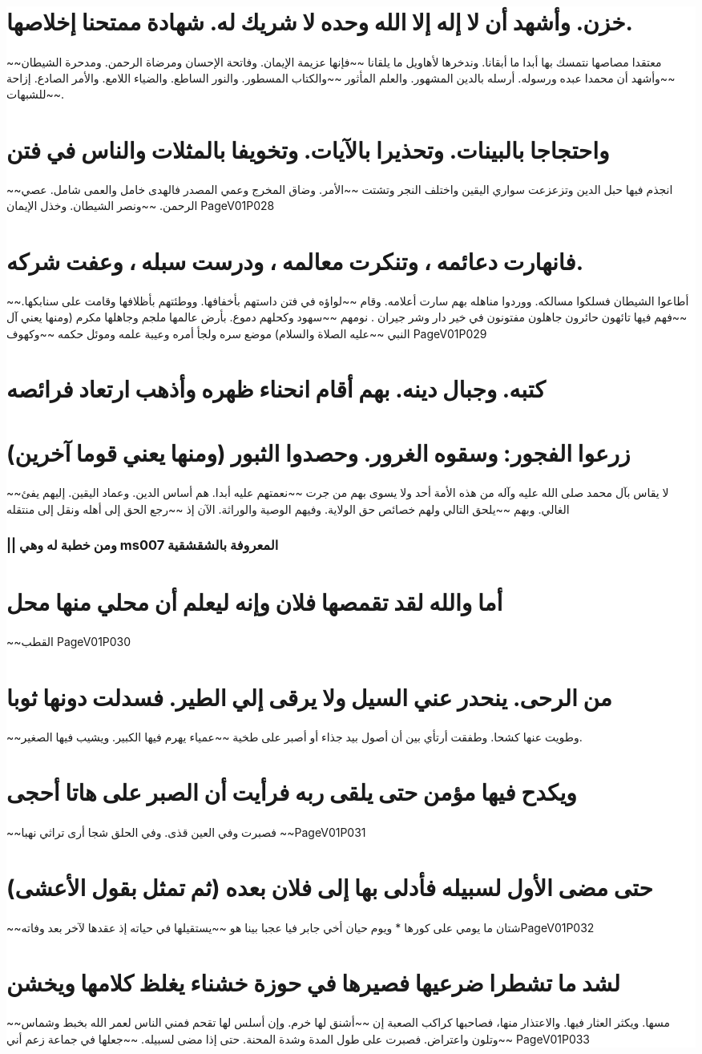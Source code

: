 # خزن. وأشهد أن لا إله إلا الله وحده لا شريك له. شهادة ممتحنا إخلاصها.
~~معتقدا مصاصها نتمسك بها أبدا ما أبقانا. وندخرها لأهاويل ما يلقانا
~~فإنها عزيمة الإيمان. وفاتحة الإحسان ومرضاة الرحمن. ومدحرة الشيطان
~~وأشهد أن محمدا عبده ورسوله. أرسله بالدين المشهور. والعلم المأثور 
~~والكتاب المسطور. والنور الساطع. والضياء اللامع. والأمر الصادع. إزاحة
~~للشبهات.
# واحتجاجا بالبينات. وتحذيرا بالآيات. وتخويفا بالمثلات والناس في فتن
~~انجذم فيها حبل الدين وتزعزعت سواري اليقين واختلف النجر وتشتت
~~الأمر. وضاق المخرج وعمي المصدر فالهدى خامل والعمى شامل. عصي الرحمن.
~~ونصر الشيطان. وخذل الإيمان PageV01P028
# فانهارت دعائمه ، وتنكرت معالمه ، ودرست سبله ، وعفت شركه.
~~أطاعوا الشيطان فسلكوا مسالكه. ووردوا مناهله بهم سارت أعلامه. وقام
~~لواؤه في فتن داستهم بأخفافها. ووطئتهم بأظلافها وقامت على سنابكها.
~~فهم فيها تائهون حائرون جاهلون مفتونون في خير دار وشر جيران . نومهم
~~سهود وكحلهم دموع. بأرض عالمها ملجم وجاهلها مكرم (ومنها يعني آل النبي
~~عليه الصلاة والسلام) موضع سره ولجأ أمره وعيبة علمه وموئل حكمه
~~وكهوف PageV01P029
# كتبه. وجبال دينه. بهم أقام انحناء ظهره وأذهب ارتعاد فرائصه
# (ومنها يعني قوما آخرين) زرعوا الفجور: وسقوه الغرور. وحصدوا الثبور 
~~لا يقاس بآل محمد صلى الله عليه وآله من هذه الأمة أحد ولا يسوى بهم من جرت
~~نعمتهم عليه أبدا. هم أساس الدين. وعماد اليقين. إليهم يفئ الغالي. وبهم
~~يلحق التالي ولهم خصائص حق الولاية. وفيهم الوصية والوراثة. الآن إذ
~~رجع الحق إلى أهله ونقل إلى منتقله
### || ومن خطبة له وهي ms007 المعروفة بالشقشقية
#  أما والله لقد تقمصها فلان وإنه ليعلم أن محلي منها محل
~~القطب PageV01P030
# من الرحى. ينحدر عني السيل ولا يرقى إلي الطير. فسدلت دونها ثوبا 
~~وطويت عنها كشحا. وطفقت أرتأي بين أن أصول بيد جذاء أو أصبر على طخية
~~عمياء يهرم فيها الكبير. ويشيب فيها الصغير.
# ويكدح فيها مؤمن حتى يلقى ربه فرأيت أن الصبر على هاتا أحجى 
~~فصبرت وفي العين قذى. وفي الحلق شجا أرى تراثي نهبا
~~PageV01P031
# حتى مضى الأول لسبيله فأدلى بها إلى فلان بعده (ثم تمثل بقول الأعشى)
~~شتان ما يومي على كورها * ويوم حيان أخي جابر فيا عجبا بينا هو
~~يستقيلها في حياته إذ عقدها لآخر بعد وفاتهPageV01P032
# لشد ما تشطرا ضرعيها فصيرها في حوزة خشناء يغلظ كلامها ويخشن
~~مسها. ويكثر العثار فيها. والاعتذار منها، فصاحبها كراكب الصعبة إن
~~أشنق لها خرم. وإن أسلس لها تقحم فمني الناس لعمر الله بخبط وشماس 
~~وتلون واعتراض. فصبرت على طول المدة وشدة المحنة. حتى إذا مضى لسبيله.
~~جعلها في جماعة زعم أني PageV01P033
